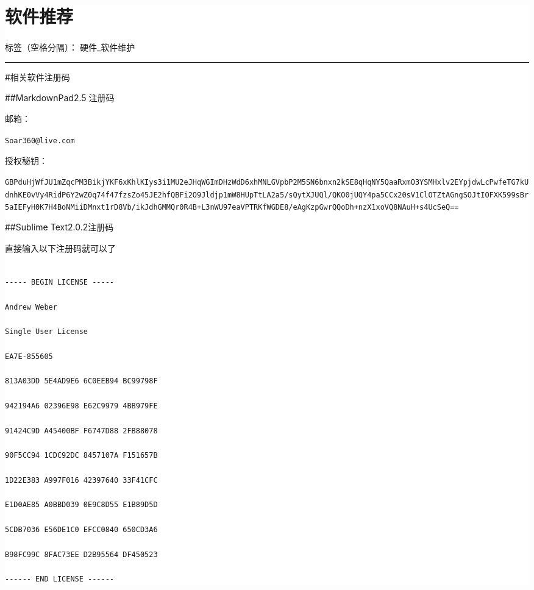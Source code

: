 ﻿# 软件推荐

标签（空格分隔）： 硬件_软件维护

---

#相关软件注册码


##MarkdownPad2.5 注册码

邮箱：    

```
Soar360@live.com  
```

授权秘钥：

```
GBPduHjWfJU1mZqcPM3BikjYKF6xKhlKIys3i1MU2eJHqWGImDHzWdD6xhMNLGVpbP2M5SN6bnxn2kSE8qHqNY5QaaRxmO3YSMHxlv2EYpjdwLcPwfeTG7kUdnhKE0vVy4RidP6Y2wZ0q74f47fzsZo45JE2hfQBFi2O9Jldjp1mW8HUpTtLA2a5/sQytXJUQl/QKO0jUQY4pa5CCx20sV1ClOTZtAGngSOJtIOFXK599sBr5aIEFyH0K7H4BoNMiiDMnxt1rD8Vb/ikJdhGMMQr0R4B+L3nWU97eaVPTRKfWGDE8/eAgKzpGwrQQoDh+nzX1xoVQ8NAuH+s4UcSeQ==
```


##Sublime Text2.0.2注册码  

直接输入以下注册码就可以了

``` 

----- BEGIN LICENSE -----

Andrew Weber

Single User License

EA7E-855605

813A03DD 5E4AD9E6 6C0EEB94 BC99798F

942194A6 02396E98 E62C9979 4BB979FE

91424C9D A45400BF F6747D88 2FB88078

90F5CC94 1CDC92DC 8457107A F151657B

1D22E383 A997F016 42397640 33F41CFC

E1D0AE85 A0BBD039 0E9C8D55 E1B89D5D

5CDB7036 E56DE1C0 EFCC0840 650CD3A6

B98FC99C 8FAC73EE D2B95564 DF450523

------ END LICENSE ------

```
